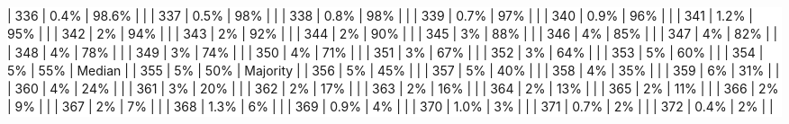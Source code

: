 | 336 | 0.4% | 98.6% |  |
| 337 | 0.5% | 98% |  |
| 338 | 0.8% | 98% |  |
| 339 | 0.7% | 97% |  |
| 340 | 0.9% | 96% |  |
| 341 | 1.2% | 95% |  |
| 342 | 2% | 94% |  |
| 343 | 2% | 92% |  |
| 344 | 2% | 90% |  |
| 345 | 3% | 88% |  |
| 346 | 4% | 85% |  |
| 347 | 4% | 82% |  |
| 348 | 4% | 78% |  |
| 349 | 3% | 74% |  |
| 350 | 4% | 71% |  |
| 351 | 3% | 67% |  |
| 352 | 3% | 64% |  |
| 353 | 5% | 60% |  |
| 354 | 5% | 55% | Median |
| 355 | 5% | 50% | Majority |
| 356 | 5% | 45% |  |
| 357 | 5% | 40% |  |
| 358 | 4% | 35% |  |
| 359 | 6% | 31% |  |
| 360 | 4% | 24% |  |
| 361 | 3% | 20% |  |
| 362 | 2% | 17% |  |
| 363 | 2% | 16% |  |
| 364 | 2% | 13% |  |
| 365 | 2% | 11% |  |
| 366 | 2% | 9% |  |
| 367 | 2% | 7% |  |
| 368 | 1.3% | 6% |  |
| 369 | 0.9% | 4% |  |
| 370 | 1.0% | 3% |  |
| 371 | 0.7% | 2% |  |
| 372 | 0.4% | 2% |  |